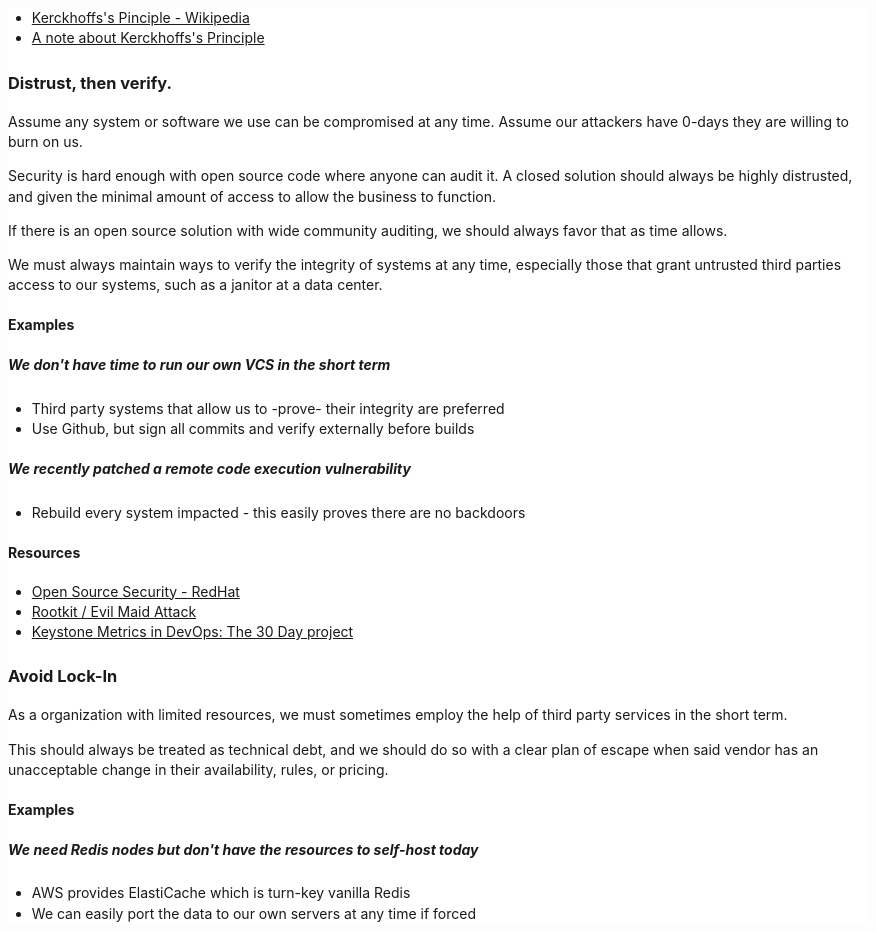  * [Kerckhoffs's Pinciple - Wikipedia](https://en.wikipedia.org/wiki/Kerckhoffs%27s_principle)
 * [A note about Kerckhoffs's Principle](https://blog.cloudflare.com/a-note-about-kerckhoffs-principle/)

### Distrust, then verify.

Assume any system or software we use can be compromised at any time. Assume our
attackers have 0-days they are willing to burn on us.

Security is hard enough with open source code where anyone can audit it. A
closed solution should always be highly distrusted, and given the minimal
amount of access to allow the business to function.

If there is an open source solution with wide community auditing, we should
always favor that as time allows.

We must always maintain ways to verify the integrity of systems at any time,
especially those that grant untrusted third parties access to our systems, such
as a janitor at a data center.

#### Examples

##### We don't have time to run our own VCS in the short term
* Third party systems that allow us to -prove- their integrity are preferred
* Use Github, but sign all commits and verify externally before builds

##### We recently patched a remote code execution vulnerability
* Rebuild every system impacted - this easily proves there are no backdoors

#### Resources

 * [Open Source Security - RedHat](http://www.redhat.com/whitepapers/services/Open_Source_Security5.pdf)
 * [Rootkit / Evil Maid Attack](https://en.wikipedia.org/wiki/Rootkit#bootkit)
 * [Keystone Metrics in DevOps: The 30 Day project](https://maori.geek.nz/keystone-metrics-in-devops-the-30-day-project-coinbase-b6c4e0109016)

### Avoid Lock-In

As a organization with limited resources, we must sometimes employ the help of
third party services in the short term.

This should always be treated as technical debt, and we should do so with a
clear plan of escape when said vendor has an unacceptable change in their
availability, rules, or pricing.

#### Examples

##### We need Redis nodes but don't have the resources to self-host today
* AWS provides ElastiCache which is turn-key vanilla Redis
* We can easily port the data to our own servers at any time if forced
